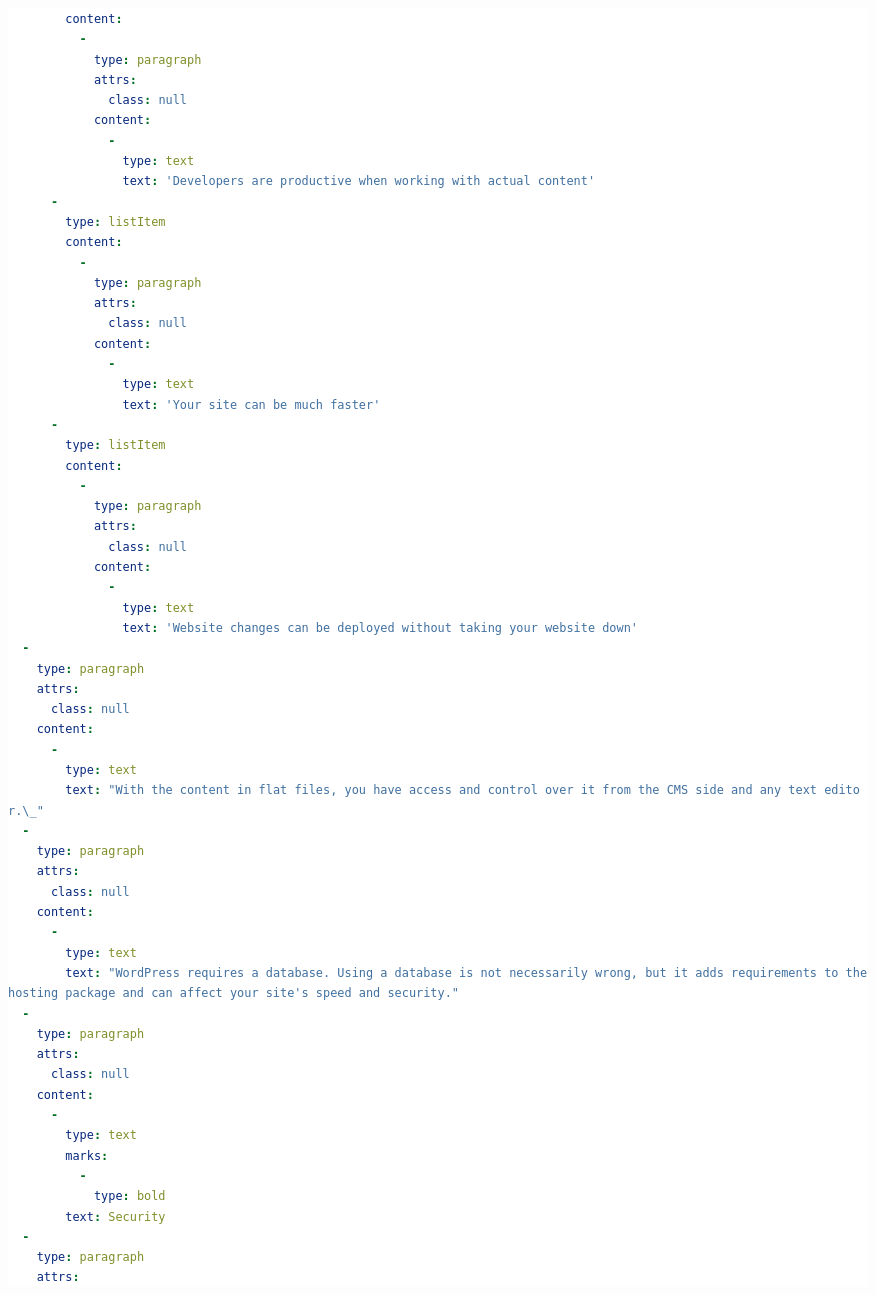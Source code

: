 ```yaml
        content:
          -
            type: paragraph
            attrs:
              class: null
            content:
              -
                type: text
                text: 'Developers are productive when working with actual content'
      -
        type: listItem
        content:
          -
            type: paragraph
            attrs:
              class: null
            content:
              -
                type: text
                text: 'Your site can be much faster'
      -
        type: listItem
        content:
          -
            type: paragraph
            attrs:
              class: null
            content:
              -
                type: text
                text: 'Website changes can be deployed without taking your website down'
  -
    type: paragraph
    attrs:
      class: null
    content:
      -
        type: text
        text: "With the content in flat files, you have access and control over it from the CMS side and any text editor.\_"
  -
    type: paragraph
    attrs:
      class: null
    content:
      -
        type: text
        text: "WordPress requires a database. Using a database is not necessarily wrong, but it adds requirements to the hosting package and can affect your site's speed and security."
  -
    type: paragraph
    attrs:
      class: null
    content:
      -
        type: text
        marks:
          -
            type: bold
        text: Security
  -
    type: paragraph
    attrs:
```